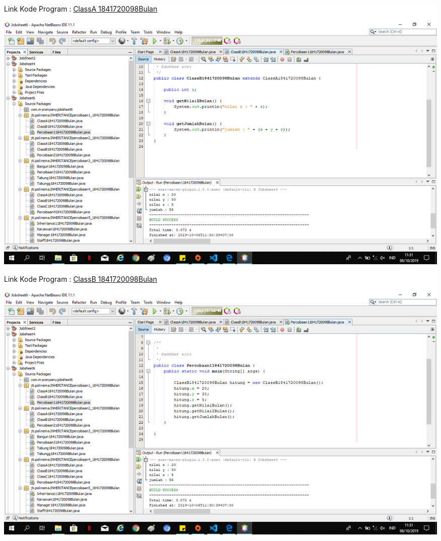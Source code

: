 Link Kode Program : [ClassA 1841720098Bulan](../../src/6_Inheritance/INHERITANCEpercobaan1_1841720098Bulan/ClassA1841720098Bulan.java)

![Percobaan 1](img/percobaan1a.PNG)

Link Kode Program : [ClassB 1841720098Bulan](../../src/6_Inheritance/INHERITANCEpercobaan1_1841720098Bulan/ClassB1841720098Bulan.java)

![Percobaan 1](img/percobaan1b.PNG)
